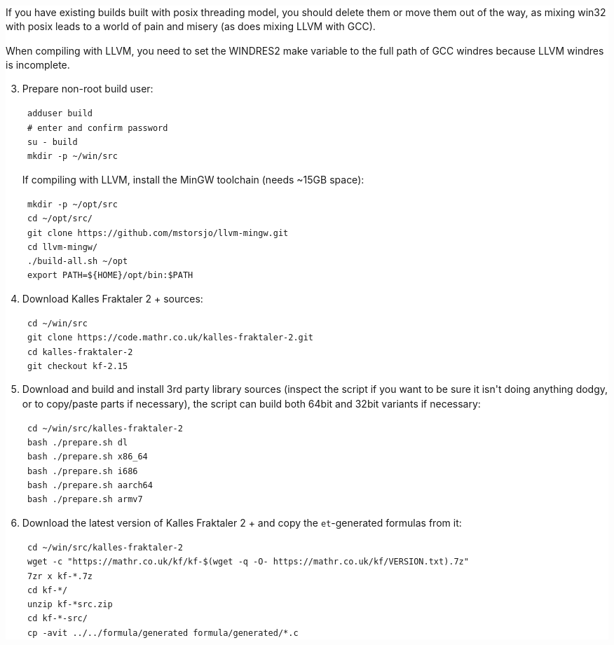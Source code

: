    If you have existing builds built with posix threading model, you
   should delete them or move them out of the way, as mixing win32 with
   posix leads to a world of pain and misery (as does mixing LLVM with
   GCC).

   When compiling with LLVM, you need to set the WINDRES2 make variable
   to the full path of GCC windres because LLVM windres is incomplete.

3. Prepare non-root build user:

        adduser build
        # enter and confirm password
        su - build
        mkdir -p ~/win/src

   If compiling with LLVM, install the MinGW toolchain (needs ~15GB
   space):

        mkdir -p ~/opt/src
        cd ~/opt/src/
        git clone https://github.com/mstorsjo/llvm-mingw.git
        cd llvm-mingw/
        ./build-all.sh ~/opt
        export PATH=${HOME}/opt/bin:$PATH

4. Download Kalles Fraktaler 2 + sources:

        cd ~/win/src
        git clone https://code.mathr.co.uk/kalles-fraktaler-2.git
        cd kalles-fraktaler-2
        git checkout kf-2.15

5. Download and build and install 3rd party library sources (inspect the
   script if you want to be sure it isn't doing anything dodgy, or to
   copy/paste parts if necessary), the script can build both 64bit and
   32bit variants if necessary:

        cd ~/win/src/kalles-fraktaler-2
        bash ./prepare.sh dl
        bash ./prepare.sh x86_64
        bash ./prepare.sh i686
        bash ./prepare.sh aarch64
        bash ./prepare.sh armv7

6. Download the latest version of Kalles Fraktaler 2 + and copy the
   `et`-generated formulas from it:

        cd ~/win/src/kalles-fraktaler-2
        wget -c "https://mathr.co.uk/kf/kf-$(wget -q -O- https://mathr.co.uk/kf/VERSION.txt).7z"
        7zr x kf-*.7z
        cd kf-*/
        unzip kf-*src.zip
        cd kf-*-src/
        cp -avit ../../formula/generated formula/generated/*.c
